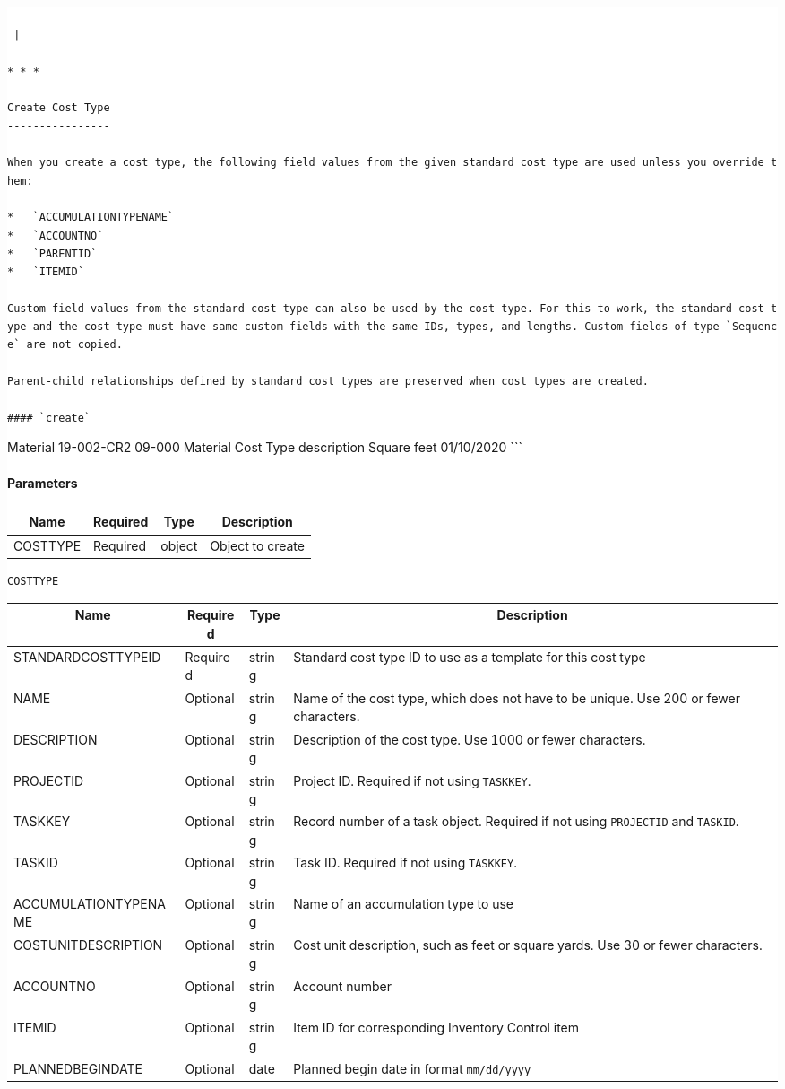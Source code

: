```

 |

* * *

Create Cost Type
----------------

When you create a cost type, the following field values from the given standard cost type are used unless you override them:

*   `ACCUMULATIONTYPENAME`
*   `ACCOUNTNO`
*   `PARENTID`
*   `ITEMID`

Custom field values from the standard cost type can also be used by the cost type. For this to work, the standard cost type and the cost type must have same custom fields with the same IDs, types, and lengths. Custom fields of type `Sequence` are not copied.

Parent-child relationships defined by standard cost types are preserved when cost types are created.

#### `create`

```
<create>
    <COSTTYPE>
        <STANDARDCOSTTYPEID>Material</STANDARDCOSTTYPEID>
        <PROJECTID>19-002-CR2</PROJECTID>
        <TASKID>09-000</TASKID>
        <DESCRIPTION>Material Cost Type description</DESCRIPTION>
        <COSTUNITDESCRIPTION>Square feet</COSTUNITDESCRIPTION>
        <ACTUALBEGINDATE>01/10/2020</ACTUALBEGINDATE>
    </COSTTYPE>
</create>
```

#### Parameters

| Name | Required | Type | Description |
| --- | --- | --- | --- |
| COSTTYPE | Required | object | Object to create |

`COSTTYPE`

| Name | Required | Type | Description |
| --- | --- | --- | --- |
| STANDARDCOSTTYPEID | Required | string | Standard cost type ID to use as a template for this cost type |
| NAME | Optional | string | Name of the cost type, which does not have to be unique. Use 200 or fewer characters. |
| DESCRIPTION | Optional | string | Description of the cost type. Use 1000 or fewer characters. |
| PROJECTID | Optional | string | Project ID. Required if not using `TASKKEY`. |
| TASKKEY | Optional | string | Record number of a task object. Required if not using `PROJECTID` and `TASKID`. |
| TASKID | Optional | string | Task ID. Required if not using `TASKKEY`. |
| ACCUMULATIONTYPENAME | Optional | string | Name of an accumulation type to use |
| COSTUNITDESCRIPTION | Optional | string | Cost unit description, such as feet or square yards. Use 30 or fewer characters. |
| ACCOUNTNO | Optional | string | Account number |
| ITEMID | Optional | string | Item ID for corresponding Inventory Control item |
| PLANNEDBEGINDATE | Optional | date | Planned begin date in format `mm/dd/yyyy` |
```